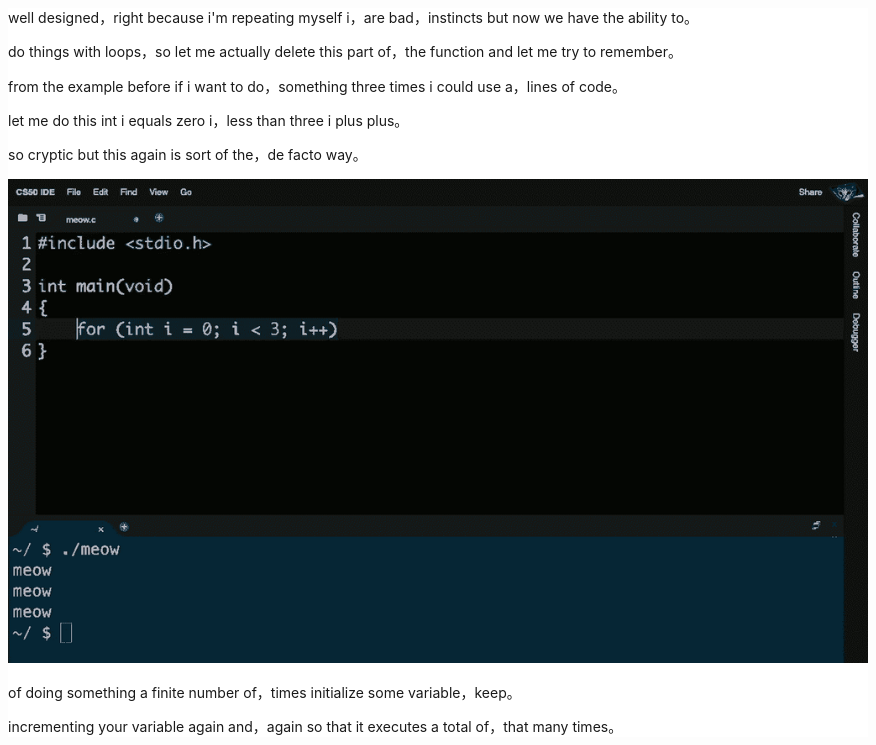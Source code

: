 well designed，right because i'm repeating myself i，are bad，instincts but now we have the ability to。

do things with loops，so let me actually delete this part of，the function and let me try to remember。

from the example before if i want to do，something three times i could use a，lines of code。

let me do this int i equals zero i，less than three i plus plus。

so cryptic but this again is sort of the，de facto way。



![](img/cebeed9e0b28f665c194a66b2d3ef30a_39.png)

of doing something a finite number of，times initialize some variable，keep。

incrementing your variable again and，again so that it executes a total of，that many times。


